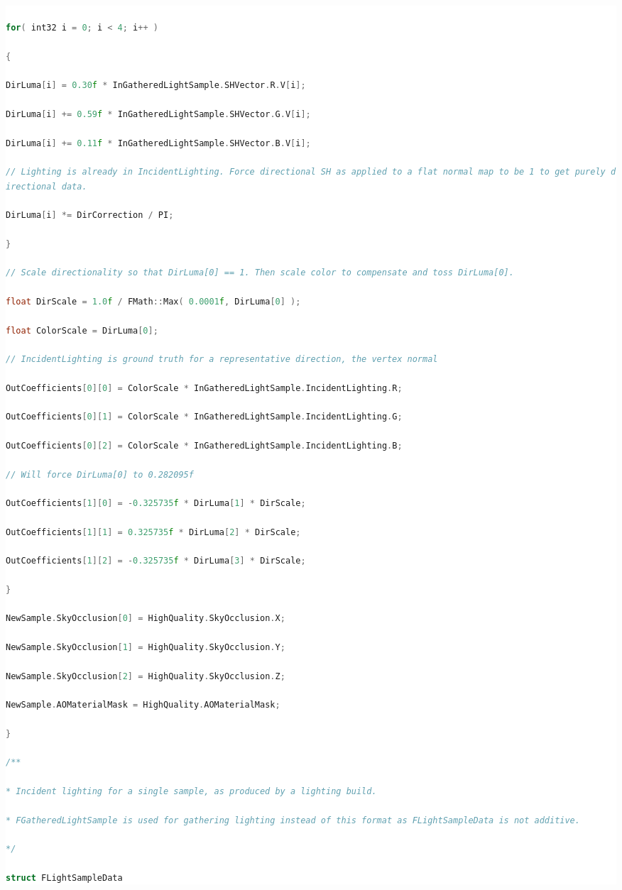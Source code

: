 ```cpp

for( int32 i = 0; i < 4; i++ )

{

DirLuma[i] = 0.30f * InGatheredLightSample.SHVector.R.V[i];

DirLuma[i] += 0.59f * InGatheredLightSample.SHVector.G.V[i];

DirLuma[i] += 0.11f * InGatheredLightSample.SHVector.B.V[i];

// Lighting is already in IncidentLighting. Force directional SH as applied to a flat normal map to be 1 to get purely directional data.

DirLuma[i] *= DirCorrection / PI;

}

// Scale directionality so that DirLuma[0] == 1. Then scale color to compensate and toss DirLuma[0].

float DirScale = 1.0f / FMath::Max( 0.0001f, DirLuma[0] );

float ColorScale = DirLuma[0];

// IncidentLighting is ground truth for a representative direction, the vertex normal

OutCoefficients[0][0] = ColorScale * InGatheredLightSample.IncidentLighting.R;

OutCoefficients[0][1] = ColorScale * InGatheredLightSample.IncidentLighting.G;

OutCoefficients[0][2] = ColorScale * InGatheredLightSample.IncidentLighting.B;

// Will force DirLuma[0] to 0.282095f

OutCoefficients[1][0] = -0.325735f * DirLuma[1] * DirScale;

OutCoefficients[1][1] = 0.325735f * DirLuma[2] * DirScale;

OutCoefficients[1][2] = -0.325735f * DirLuma[3] * DirScale;

}

NewSample.SkyOcclusion[0] = HighQuality.SkyOcclusion.X;

NewSample.SkyOcclusion[1] = HighQuality.SkyOcclusion.Y;

NewSample.SkyOcclusion[2] = HighQuality.SkyOcclusion.Z;

NewSample.AOMaterialMask = HighQuality.AOMaterialMask;

}

/**

* Incident lighting for a single sample, as produced by a lighting build.

* FGatheredLightSample is used for gathering lighting instead of this format as FLightSampleData is not additive.

*/

struct FLightSampleData
```